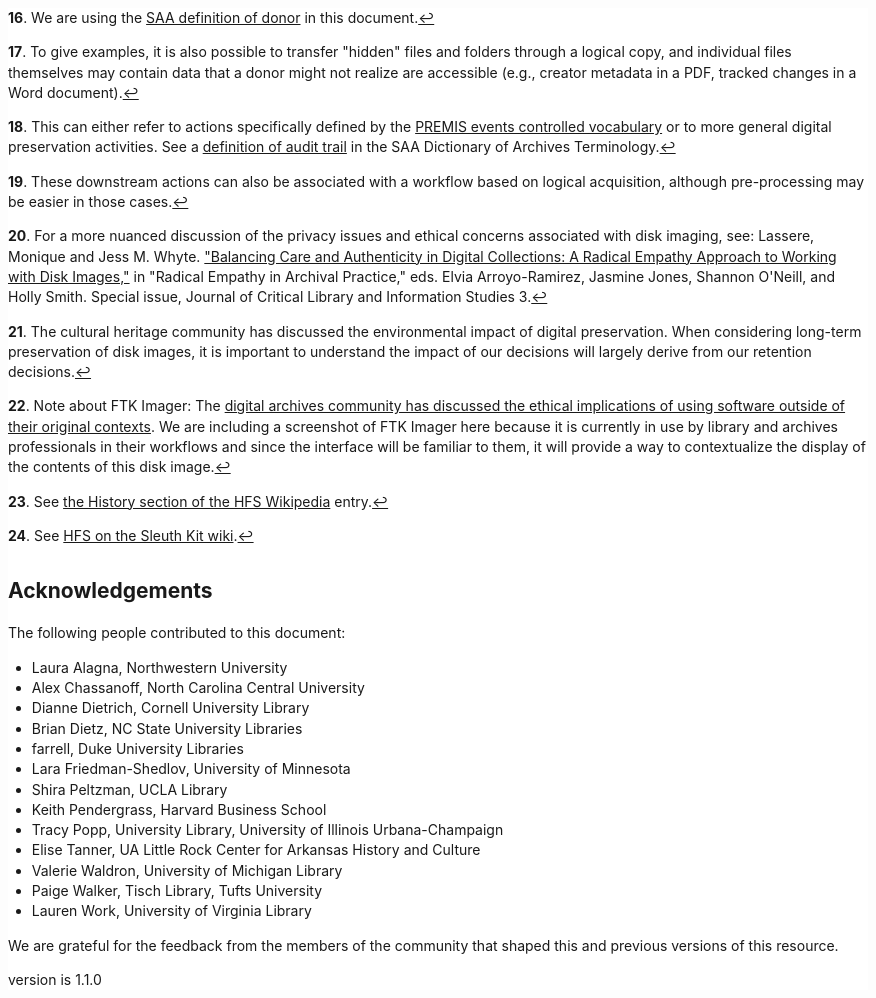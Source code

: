 <b id="en16">16</b>. We are using the [SAA definition of donor](https://dictionary.archivists.org/entry/donor.html) in this document.[↩](#a16)

 <b id="en17">17</b>. To give examples, it is also possible to transfer "hidden" files and folders through a logical copy, and individual files themselves may contain data that a donor might not realize are accessible (e.g., creator metadata in a PDF, tracked changes in a Word document).[↩](#a17)

<b id="en18">18</b>. This can either refer to actions specifically defined by the [PREMIS events controlled vocabulary](https://www.loc.gov/standards/premis/v3/preservation-events.pdf) or to more general digital preservation activities. See a [definition of audit trail](#https://dictionary.archivists.org/entry/audit-trail.html) in the SAA Dictionary of Archives Terminology.[↩](#a18)

<b id="en19">19</b>. These downstream actions can also be associated with a workflow based on logical acquisition, although pre-processing may be easier in those cases.[↩](#a19)

<b id="en20">20</b>. For a more nuanced discussion of the privacy issues and ethical concerns associated with disk imaging, see: Lassere, Monique and Jess M. Whyte. ["Balancing Care and Authenticity in Digital Collections: A Radical Empathy Approach to Working with Disk Images,"](https://journals.litwinbooks.com/index.php/jclis/article/view/125) in "Radical Empathy in Archival Practice," eds. Elvia Arroyo-Ramirez, Jasmine Jones, Shannon O'Neill, and Holly Smith. Special issue, Journal of Critical Library and Information Studies 3.[↩](#a20)

<b id="en21">21</b>. The cultural heritage community has discussed the environmental impact of digital preservation. When considering long-term preservation of disk images, it is important to understand the impact of our decisions will largely derive from our retention decisions.[↩](#a21)

<b id="en22">22</b>. Note about FTK Imager: The [digital archives community has discussed the ethical implications of using software outside of their original contexts](https://bitcuratorconsortium.org/bitcurator-consortium-roundtable-practice-values-situating-digital-forensics-tools-in-archives/). We are including a screenshot of FTK Imager here because it is currently in use by library and archives professionals in their workflows and since the interface will be familiar to them, it will provide a way to contextualize the display of the contents of this disk image.[↩](#a22)

<b id="en23">23</b>. See [the History section of the HFS Wikipedia](https://en.wikipedia.org/wiki/Hierarchical_File_System_(Apple)) entry.[↩](#a23)

<b id="en24">24</b>. See [HFS on the Sleuth Kit wiki](https://wiki.sleuthkit.org/index.php?title=HFS).[↩](#a24)

## Acknowledgements
The following people contributed to this document:
- Laura Alagna, Northwestern University
- Alex Chassanoff, North Carolina Central University
- Dianne Dietrich, Cornell University Library
- Brian Dietz, NC State University Libraries
- farrell, Duke University Libraries
- Lara Friedman-Shedlov, University of Minnesota
- Shira Peltzman, UCLA Library
- Keith Pendergrass, Harvard Business School
- Tracy Popp, University Library, University of Illinois Urbana-Champaign
- Elise Tanner, UA Little Rock Center for Arkansas History and Culture
- Valerie Waldron, University of Michigan Library
- Paige Walker, Tisch Library, Tufts University
- Lauren Work, University of Virginia Library

We are grateful for the feedback from the members of the community that shaped this and previous versions of this resource.

version is 1.1.0